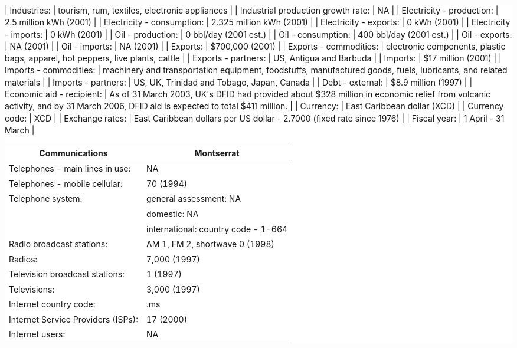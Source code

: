 | Industries: | tourism, rum, textiles, electronic appliances |
| Industrial production growth rate: | NA |
| Electricity - production: | 2.5 million kWh (2001) |
| Electricity - consumption: | 2.325 million kWh (2001) |
| Electricity - exports: | 0 kWh (2001) |
| Electricity - imports: | 0 kWh (2001) |
| Oil - production: | 0 bbl/day (2001 est.) |
| Oil - consumption: | 400 bbl/day (2001 est.) |
| Oil - exports: | NA (2001) |
| Oil - imports: | NA (2001) |
| Exports: | $700,000 (2001) |
| Exports - commodities: | electronic components, plastic bags, apparel, hot peppers, live plants, cattle |
| Exports - partners: | US, Antigua and Barbuda |
| Imports: | $17 million (2001) |
| Imports - commodities: | machinery and transportation equipment, foodstuffs, manufactured goods, fuels, lubricants, and related materials |
| Imports - partners: | US, UK, Trinidad and Tobago, Japan, Canada |
| Debt - external: | $8.9 million (1997) |
| Economic aid - recipient: | As of 31 March 2003, UK's DFID had provided about $328 million in economic relief from volcanic activity, and by 31 March 2006, DFID aid is expected to total $411 million. |
| Currency: | East Caribbean dollar (XCD) |
| Currency code: | XCD |
| Exchange rates: | East Caribbean dollars per US dollar - 2.7000 (fixed rate since 1976) |
| Fiscal year: | 1 April - 31 March |

| Communications | Montserrat |
| --- | --- |
| Telephones - main lines in use: | NA |
| Telephones - mobile cellular: | 70 (1994) |
| Telephone system: | general assessment: NA |
| | domestic: NA |
| | international: country code - 1-664 |
| Radio broadcast stations: | AM 1, FM 2, shortwave 0 (1998) |
| Radios: | 7,000 (1997) |
| Television broadcast stations: | 1 (1997) |
| Televisions: | 3,000 (1997) |
| Internet country code: | .ms |
| Internet Service Providers (ISPs): | 17 (2000) |
| Internet users: | NA |
